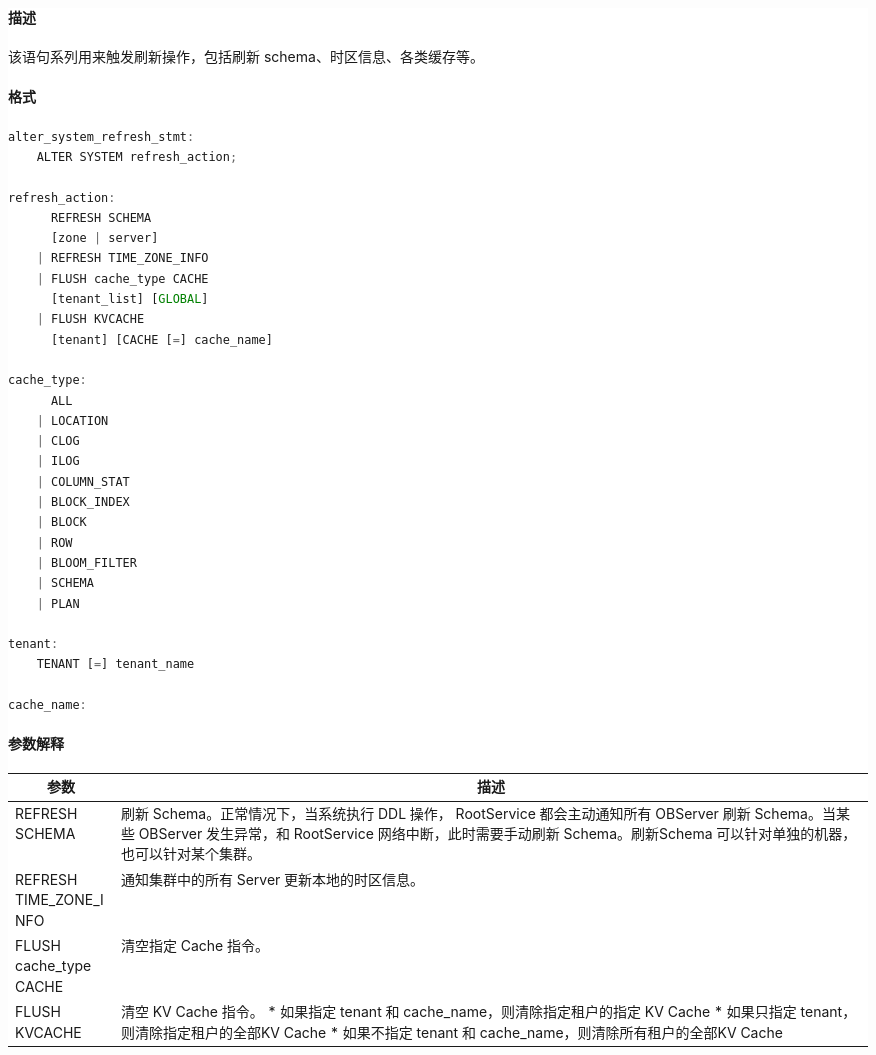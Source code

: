 #### 描述 

该语句系列用来触发刷新操作，包括刷新 schema、时区信息、各类缓存等。

#### 格式 

```javascript
alter_system_refresh_stmt:
    ALTER SYSTEM refresh_action;

refresh_action:
      REFRESH SCHEMA
      [zone | server]
    | REFRESH TIME_ZONE_INFO
    | FLUSH cache_type CACHE
      [tenant_list] [GLOBAL]
    | FLUSH KVCACHE
      [tenant] [CACHE [=] cache_name]

cache_type:
      ALL
    | LOCATION
    | CLOG
    | ILOG
    | COLUMN_STAT
    | BLOCK_INDEX
    | BLOCK
    | ROW
    | BLOOM_FILTER
    | SCHEMA
    | PLAN

tenant:
    TENANT [=] tenant_name

cache_name:
```



#### 参数解释 



|         **参数**         |                                                                                                                                           **描述**                                                                                                                                           |
|------------------------|--------------------------------------------------------------------------------------------------------------------------------------------------------------------------------------------------------------------------------------------------------------------------------------------|
| REFRESH SCHEMA         | 刷新 Schema。正常情况下，当系统执行 DDL 操作， RootService 都会主动通知所有 OBServer 刷新 Schema。当某些 OBServer 发生异常，和 RootService 网络中断，此时需要手动刷新 Schema。刷新Schema 可以针对单独的机器，也可以针对某个集群。                                                                                                                                   |
| REFRESH TIME_ZONE_INFO | 通知集群中的所有 Server 更新本地的时区信息。                                                                                                                                                                                                                                                                 |
| FLUSH cache_type CACHE | 清空指定 Cache 指令。                                                                                                                                                                                                                                                                             |
| FLUSH KVCACHE          | 清空 KV Cache 指令。 * 如果指定 tenant 和 cache_name，则清除指定租户的指定 KV Cache   * 如果只指定 tenant，则清除指定租户的全部KV Cache   * 如果不指定 tenant 和 cache_name，则清除所有租户的全部KV Cache    |


